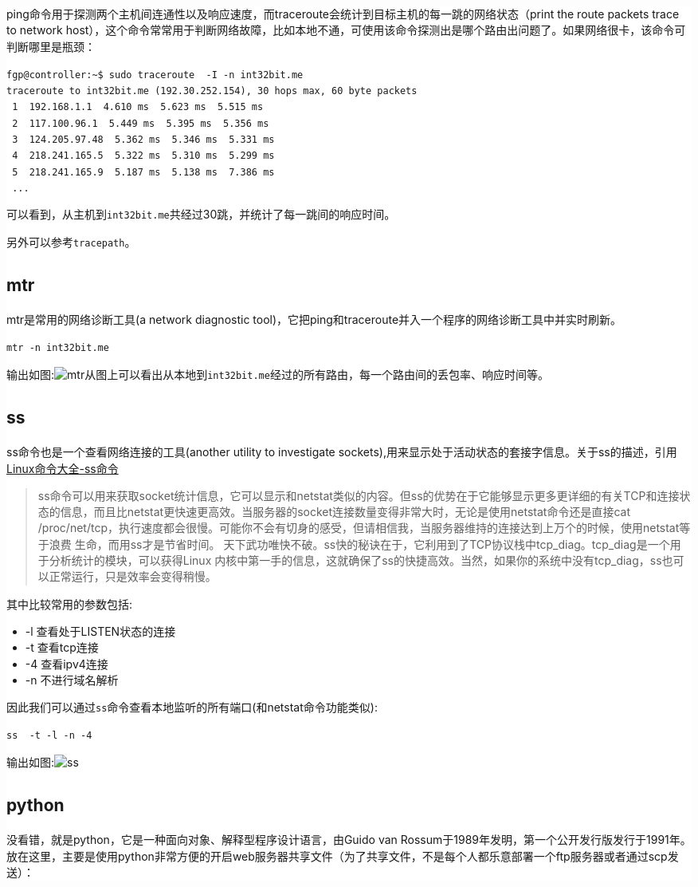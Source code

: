 ping命令用于探测两个主机间连通性以及响应速度，而traceroute会统计到目标主机的每一跳的网络状态（print the route packets trace to network host），这个命令常常用于判断网络故障，比如本地不通，可使用该命令探测出是哪个路由出问题了。如果网络很卡，该命令可判断哪里是瓶颈：

```
fgp@controller:~$ sudo traceroute  -I -n int32bit.me
traceroute to int32bit.me (192.30.252.154), 30 hops max, 60 byte packets
 1  192.168.1.1  4.610 ms  5.623 ms  5.515 ms
 2  117.100.96.1  5.449 ms  5.395 ms  5.356 ms
 3  124.205.97.48  5.362 ms  5.346 ms  5.331 ms
 4  218.241.165.5  5.322 ms  5.310 ms  5.299 ms
 5  218.241.165.9  5.187 ms  5.138 ms  7.386 ms
 ...
```

可以看到，从主机到`int32bit.me`共经过30跳，并统计了每一跳间的响应时间。

另外可以参考`tracepath`。

## mtr

mtr是常用的网络诊断工具(a network diagnostic tool)，它把ping和traceroute并入一个程序的网络诊断工具中并实时刷新。

```
mtr -n int32bit.me
```

输出如图:![mtr](assets/shell_net/mtr.png)从图上可以看出从本地到`int32bit.me`经过的所有路由，每一个路由间的丢包率、响应时间等。

## ss

ss命令也是一个查看网络连接的工具(another utility to investigate sockets),用来显示处于活动状态的套接字信息。关于ss的描述，引用[Linux命令大全-ss命令](http://man.linuxde.net/ss)

> ss命令可以用来获取socket统计信息，它可以显示和netstat类似的内容。但ss的优势在于它能够显示更多更详细的有关TCP和连接状态的信息，而且比netstat更快速更高效。当服务器的socket连接数量变得非常大时，无论是使用netstat命令还是直接cat /proc/net/tcp，执行速度都会很慢。可能你不会有切身的感受，但请相信我，当服务器维持的连接达到上万个的时候，使用netstat等于浪费 生命，而用ss才是节省时间。 天下武功唯快不破。ss快的秘诀在于，它利用到了TCP协议栈中tcp_diag。tcp_diag是一个用于分析统计的模块，可以获得Linux 内核中第一手的信息，这就确保了ss的快捷高效。当然，如果你的系统中没有tcp_diag，ss也可以正常运行，只是效率会变得稍慢。

其中比较常用的参数包括:

- -l 查看处于LISTEN状态的连接
- -t 查看tcp连接
- -4 查看ipv4连接
- -n 不进行域名解析

因此我们可以通过`ss`命令查看本地监听的所有端口(和netstat命令功能类似):

```
ss  -t -l -n -4
```

输出如图:![ss](assets/shell_net/ss.png)

## python

没看错，就是python，它是一种面向对象、解释型程序设计语言，由Guido van Rossum于1989年发明，第一个公开发行版发行于1991年。放在这里，主要是使用python非常方便的开启web服务器共享文件（为了共享文件，不是每个人都乐意部署一个ftp服务器或者通过scp发送）：
